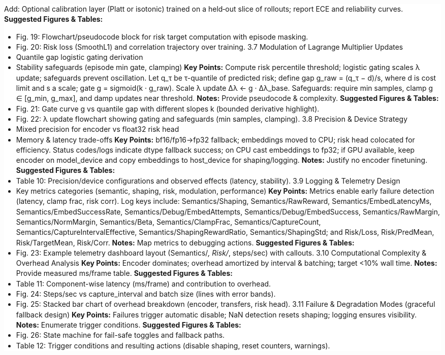 Add: Optional calibration layer (Platt or isotonic) trained on a held‑out slice of rollouts; report ECE and reliability curves.
**Suggested Figures & Tables:**
- Fig. 19: Flowchart/pseudocode block for risk target computation with episode masking.
- Fig. 20: Risk loss (SmoothL1) and correlation trajectory over training.
3.7 Modulation of Lagrange Multiplier Updates
- Quantile gap logistic gating derivation
- Stability safeguards (episode min gate, clamping)
**Key Points:** Compute risk percentile threshold; logistic gating scales λ update; safeguards prevent oscillation. Let q_τ be τ-quantile of predicted risk; define gap g_raw = (q_τ − d)/s, where d is cost limit and s a scale; gate g = sigmoid(k · g_raw). Scale λ update Δλ ← g · Δλ_base. Safeguards: require min samples, clamp g ∈ [g_min, g_max], and damp updates near threshold.
**Notes:** Provide pseudocode & complexity.
**Suggested Figures & Tables:**
- Fig. 21: Gate curve g vs quantile gap with different slopes k (bounded derivative highlight).
- Fig. 22: λ update flowchart showing gating and safeguards (min samples, clamping).
3.8 Precision & Device Strategy
- Mixed precision for encoder vs float32 risk head
- Memory & latency trade-offs
**Key Points:** bf16/fp16→fp32 fallback; embeddings moved to CPU; risk head colocated for efficiency. Status codes/logs indicate dtype fallback success; on CPU cast embeddings to fp32; if GPU available, keep encoder on model_device and copy embeddings to host_device for shaping/logging.
**Notes:** Justify no encoder finetuning.
**Suggested Figures & Tables:**
- Table 10: Precision/device configurations and observed effects (latency, stability).
3.9 Logging & Telemetry Design
- Key metrics categories (semantic, shaping, risk, modulation, performance)
**Key Points:** Metrics enable early failure detection (latency, clamp frac, risk corr). Log keys include: Semantics/Shaping, Semantics/RawReward, Semantics/EmbedLatencyMs, Semantics/EmbedSuccessRate, Semantics/Debug/EmbedAttempts, Semantics/Debug/EmbedSuccess, Semantics/RawMargin, Semantics/NormMargin, Semantics/Beta, Semantics/ClampFrac, Semantics/CaptureCount, Semantics/CaptureIntervalEffective, Semantics/ShapingRewardRatio, Semantics/ShapingStd; and Risk/Loss, Risk/PredMean, Risk/TargetMean, Risk/Corr.
**Notes:** Map metrics to debugging actions.
**Suggested Figures & Tables:**
- Fig. 23: Example telemetry dashboard layout (Semantics/*, Risk/*, steps/sec) with callouts.
3.10 Computational Complexity & Overhead Analysis
**Key Points:** Encoder dominates; overhead amortized by interval & batching; target <10% wall time.
**Notes:** Provide measured ms/frame table.
**Suggested Figures & Tables:**
- Table 11: Component-wise latency (ms/frame) and contribution to overhead.
- Fig. 24: Steps/sec vs capture_interval and batch size (lines with error bands).
- Fig. 25: Stacked bar chart of overhead breakdown (encoder, transfers, risk head).
3.11 Failure & Degradation Modes (graceful fallback design)
**Key Points:** Failures trigger automatic disable; NaN detection resets shaping; logging ensures visibility.
**Notes:** Enumerate trigger conditions.
**Suggested Figures & Tables:**
- Fig. 26: State machine for fail-safe toggles and fallback paths.
- Table 12: Trigger conditions and resulting actions (disable shaping, reset counters, warnings).
